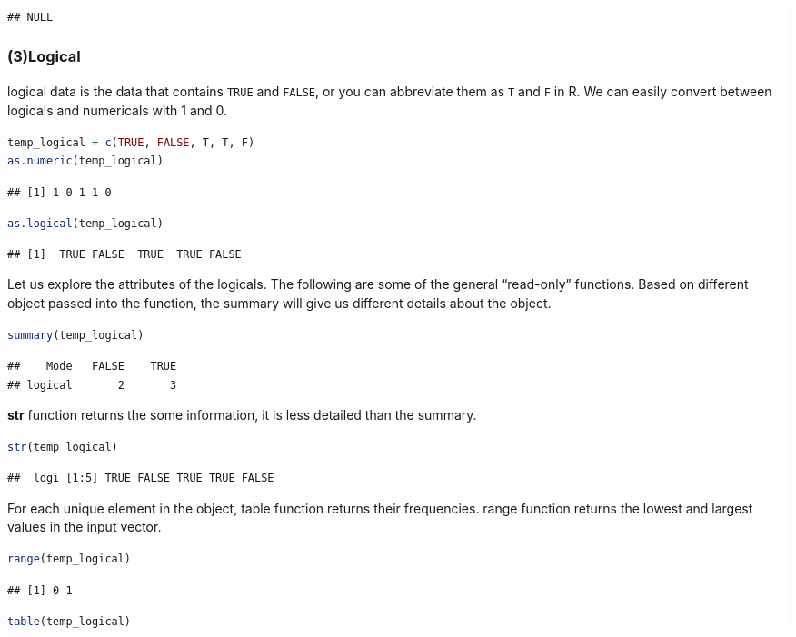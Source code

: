 ```
## NULL
```

### (3)Logical

logical data is the data that contains `TRUE` and `FALSE`, or you can abbreviate them as `T` and `F` in R. We can easily convert between logicals and numericals with 1 and 0.


```r
temp_logical = c(TRUE, FALSE, T, T, F)
as.numeric(temp_logical)
```

```
## [1] 1 0 1 1 0
```

```r
as.logical(temp_logical)
```

```
## [1]  TRUE FALSE  TRUE  TRUE FALSE
```

Let us explore the attributes of the logicals. The following are some of the general “read-only” functions. Based on different object passed into the function, the summary will give us different details about the object.


```r
summary(temp_logical)
```

```
##    Mode   FALSE    TRUE 
## logical       2       3
```
**str** function returns the some information, it is less detailed than the summary.

```r
str(temp_logical)
```

```
##  logi [1:5] TRUE FALSE TRUE TRUE FALSE
```
For each unique element in the object, table function returns their frequencies. range function returns the lowest and largest values in the input vector.

```r
range(temp_logical)
```

```
## [1] 0 1
```

```r
table(temp_logical)
```
